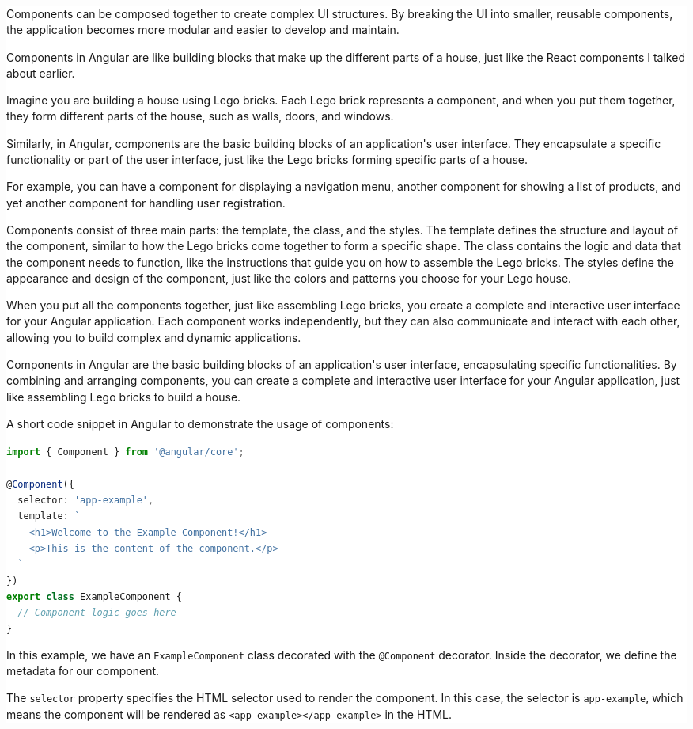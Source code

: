 Components can be composed together to create complex UI structures. By breaking the UI into smaller, reusable components, the application becomes more modular and easier to develop and maintain. 

Components in Angular are like building blocks that make up the different parts of a house, just like the React components I talked about earlier. 

Imagine you are building a house using Lego bricks. Each Lego brick represents a component, and when you put them together, they form different parts of the house, such as walls, doors, and windows.

Similarly, in Angular, components are the basic building blocks of an application's user interface. They encapsulate a specific functionality or part of the user interface, just like the Lego bricks forming specific parts of a house. 

For example, you can have a component for displaying a navigation menu, another component for showing a list of products, and yet another component for handling user registration.

Components consist of three main parts: the template, the class, and the styles. The template defines the structure and layout of the component, similar to how the Lego bricks come together to form a specific shape. The class contains the logic and data that the component needs to function, like the instructions that guide you on how to assemble the Lego bricks. The styles define the appearance and design of the component, just like the colors and patterns you choose for your Lego house.

When you put all the components together, just like assembling Lego bricks, you create a complete and interactive user interface for your Angular application. Each component works independently, but they can also communicate and interact with each other, allowing you to build complex and dynamic applications.

Components in Angular are the basic building blocks of an application's user interface, encapsulating specific functionalities. By combining and arranging components, you can create a complete and interactive user interface for your Angular application, just like assembling Lego bricks to build a house.

A short code snippet in Angular to demonstrate the usage of components:

```typescript
import { Component } from '@angular/core';

@Component({
  selector: 'app-example',
  template: `
    <h1>Welcome to the Example Component!</h1>
    <p>This is the content of the component.</p>
  `
})
export class ExampleComponent {
  // Component logic goes here
}

```

In this example, we have an `ExampleComponent` class decorated with the `@Component` decorator. Inside the decorator, we define the metadata for our component.

The `selector` property specifies the HTML selector used to render the component. In this case, the selector is `app-example`, which means the component will be rendered as `<app-example></app-example>` in the HTML.
